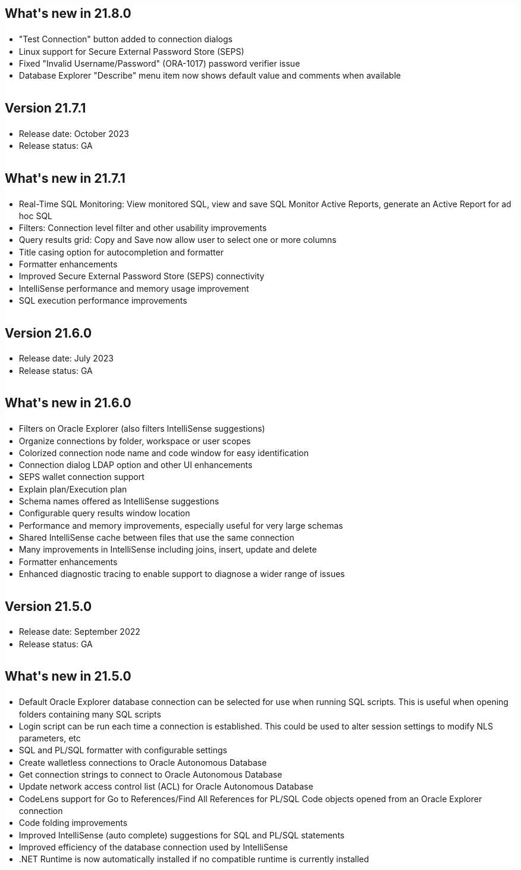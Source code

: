 ## What's new in 21.8.0
* "Test Connection" button added to connection dialogs
* Linux support for Secure External Password Store (SEPS)
* Fixed "Invalid Username/Password" (ORA-1017) password verifier issue
* Database Explorer "Describe" menu item now shows default value and comments when available

## Version 21.7.1
* Release date: October 2023
* Release status: GA 

## What's new in 21.7.1
* Real-Time SQL Monitoring: View monitored SQL, view and save SQL Monitor Active Reports, generate an Active Report for ad hoc SQL
* Filters: Connection level filter and other usability improvements
* Query results grid: Copy and Save now allow user to select one or more columns
* Title casing option for autocompletion and formatter
* Formatter enhancements
* Improved Secure External Password Store (SEPS) connectivity
* IntelliSense performance and memory usage improvement
* SQL execution performance improvements

## Version 21.6.0
* Release date: July 2023
* Release status: GA 

## What's new in 21.6.0
* Filters on Oracle Explorer (also filters IntelliSense suggestions)
* Organize connections by folder, workspace or user scopes
* Colorized connection node name and code window for easy identification
* Connection dialog LDAP option and other UI enhancements
* SEPS wallet connection support
* Explain plan/Execution plan
* Schema names offered as IntelliSense suggestions
* Configurable query results window location
* Performance and memory improvements, especially useful for very large schemas
* Shared IntelliSense cache between files that use the same connection
* Many improvements in IntelliSense including joins, insert, update and delete
* Formatter enhancements
* Enhanced diagnostic tracing to enable support to diagnose a wider range of issues

## Version 21.5.0
* Release date: September 2022
* Release status: GA

## What's new in 21.5.0
* Default Oracle Explorer database connection can be selected for use when running SQL scripts. This is useful when opening folders containing many SQL scripts
* Login script can be run each time a connection is established. This could be used to alter session settings to modify NLS parameters, etc
* SQL and PL/SQL formatter with configurable settings
* Create walletless connections to Oracle Autonomous Database 
* Get connection strings to connect to Oracle Autonomous Database
* Update network access control list (ACL) for Oracle Autonomous Database
* CodeLens support for Go to References/Find All References for PL/SQL Code objects opened from an Oracle Explorer connection
* Code folding improvements
* Improved IntelliSense (auto complete) suggestions for SQL and PL/SQL statements
* Improved efficiency of the database connection used by IntelliSense
* .NET Runtime is now automatically installed if no compatible runtime is currently installed 